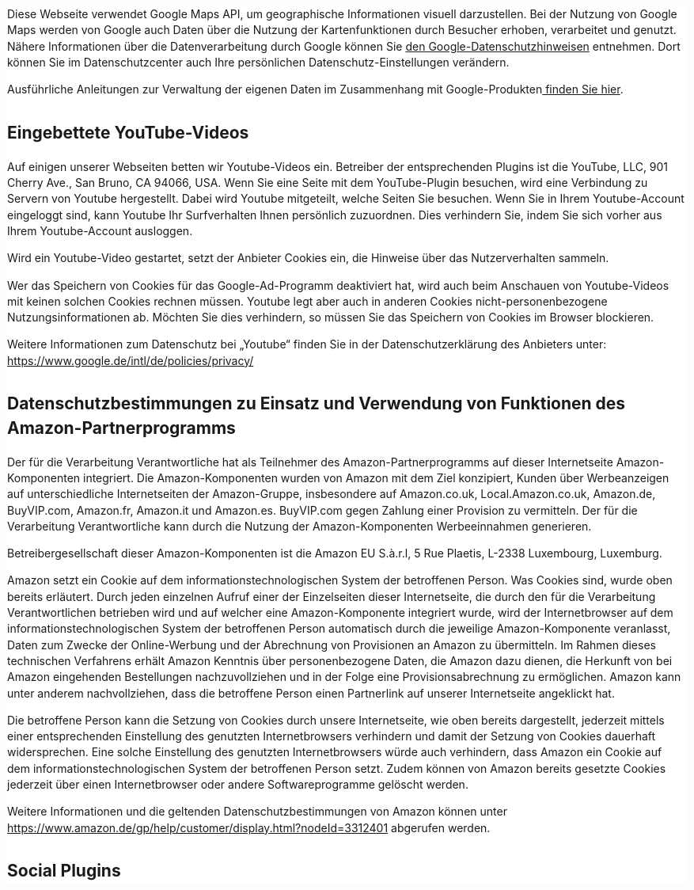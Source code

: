 <p>Diese Webseite verwendet Google Maps API, um geographische Informationen visuell darzustellen. Bei der Nutzung von Google Maps werden von Google auch Daten über die Nutzung der Kartenfunktionen durch Besucher erhoben, verarbeitet und genutzt. Nähere Informationen über die Datenverarbeitung durch Google können Sie <a href="http://www.google.com/privacypolicy.html" target="_blank" rel="noopener">den Google-Datenschutzhinweisen</a> entnehmen. Dort können Sie im Datenschutzcenter auch Ihre persönlichen Datenschutz-Einstellungen verändern.</p>
<p>Ausführliche Anleitungen zur Verwaltung der eigenen Daten im Zusammenhang mit Google-Produkten<a href="http://www.dataliberation.org/" target="_blank" rel="noopener"> finden Sie hier</a>.</p>
<h2>Eingebettete YouTube-Videos</h2>
<p>Auf einigen unserer Webseiten betten wir Youtube-Videos ein. Betreiber der entsprechenden Plugins ist die YouTube, LLC, 901 Cherry Ave., San Bruno, CA 94066, USA. Wenn Sie eine Seite mit dem YouTube-Plugin besuchen, wird eine Verbindung zu Servern von Youtube hergestellt. Dabei wird Youtube mitgeteilt, welche Seiten Sie besuchen. Wenn Sie in Ihrem Youtube-Account eingeloggt sind, kann Youtube Ihr Surfverhalten Ihnen persönlich zuzuordnen. Dies verhindern Sie, indem Sie sich vorher aus Ihrem Youtube-Account ausloggen.</p>
<p>Wird ein Youtube-Video gestartet, setzt der Anbieter Cookies ein, die Hinweise über das Nutzerverhalten sammeln.</p>
<p>Wer das Speichern von Cookies für das Google-Ad-Programm deaktiviert hat, wird auch beim Anschauen von Youtube-Videos mit keinen solchen Cookies rechnen müssen. Youtube legt aber auch in anderen Cookies nicht-personenbezogene Nutzungsinformationen ab. Möchten Sie dies verhindern, so müssen Sie das Speichern von Cookies im Browser blockieren.</p>
<p>Weitere Informationen zum Datenschutz bei „Youtube“ finden Sie in der Datenschutzerklärung des Anbieters unter: <a href="https://www.google.de/intl/de/policies/privacy/" target="_blank" rel="noopener">https://www.google.de/intl/de/policies/privacy/ </a></p>
<h2>Datenschutzbestimmungen zu Einsatz und Verwendung von Funktionen des Amazon-Partnerprogramms</h2>
<p>Der für die Verarbeitung Verantwortliche hat als Teilnehmer des Amazon-Partnerprogramms auf dieser Internetseite Amazon-Komponenten integriert. Die Amazon-Komponenten wurden von Amazon mit dem Ziel konzipiert, Kunden über Werbeanzeigen auf unterschiedliche Internetseiten der Amazon-Gruppe, insbesondere auf Amazon.co.uk, Local.Amazon.co.uk, Amazon.de, BuyVIP.com, Amazon.fr, Amazon.it und Amazon.es. BuyVIP.com gegen Zahlung einer Provision zu vermitteln. Der für die Verarbeitung Verantwortliche kann durch die Nutzung der Amazon-Komponenten Werbeeinnahmen generieren.</p>
<p>Betreibergesellschaft dieser Amazon-Komponenten ist die Amazon EU S.à.r.l, 5 Rue Plaetis, L-2338 Luxembourg, Luxemburg.</p>
<p>Amazon setzt ein Cookie auf dem informationstechnologischen System der betroffenen Person. Was Cookies sind, wurde oben bereits erläutert. Durch jeden einzelnen Aufruf einer der Einzelseiten dieser Internetseite, die durch den für die Verarbeitung Verantwortlichen betrieben wird und auf welcher eine Amazon-Komponente integriert wurde, wird der Internetbrowser auf dem informationstechnologischen System der betroffenen Person automatisch durch die jeweilige Amazon-Komponente veranlasst, Daten zum Zwecke der Online-Werbung und der Abrechnung von Provisionen an Amazon zu übermitteln. Im Rahmen dieses technischen Verfahrens erhält Amazon Kenntnis über personenbezogene Daten, die Amazon dazu dienen, die Herkunft von bei Amazon eingehenden Bestellungen nachzuvollziehen und in der Folge eine Provisionsabrechnung zu ermöglichen. Amazon kann unter anderem nachvollziehen, dass die betroffene Person einen Partnerlink auf unserer Internetseite angeklickt hat.</p>
<p>Die betroffene Person kann die Setzung von Cookies durch unsere Internetseite, wie oben bereits dargestellt, jederzeit mittels einer entsprechenden Einstellung des genutzten Internetbrowsers verhindern und damit der Setzung von Cookies dauerhaft widersprechen. Eine solche Einstellung des genutzten Internetbrowsers würde auch verhindern, dass Amazon ein Cookie auf dem informationstechnologischen System der betroffenen Person setzt. Zudem können von Amazon bereits gesetzte Cookies jederzeit über einen Internetbrowser oder andere Softwareprogramme gelöscht werden.</p>
<p>Weitere Informationen und die geltenden Datenschutzbestimmungen von Amazon können unter <a href="https://www.amazon.de/gp/help/customer/display.html?nodeId=3312401" target="_blank" rel="noopener">https://www.amazon.de/gp/help/customer/display.html?nodeId=3312401</a> abgerufen werden.</p>
<h2>Social Plugins</h2>